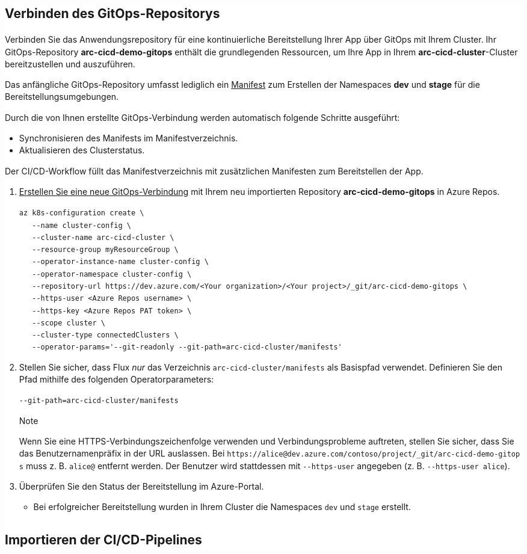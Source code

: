 ## <a name="connect-the-gitops-repo"></a>Verbinden des GitOps-Repositorys

Verbinden Sie das Anwendungsrepository für eine kontinuierliche Bereitstellung Ihrer App über GitOps mit Ihrem Cluster. Ihr GitOps-Repository **arc-cicd-demo-gitops** enthält die grundlegenden Ressourcen, um Ihre App in Ihrem **arc-cicd-cluster**-Cluster bereitzustellen und auszuführen.

Das anfängliche GitOps-Repository umfasst lediglich ein [Manifest](https://github.com/Azure/arc-cicd-demo-gitops/blob/master/arc-cicd-cluster/manifests/namespaces.yml) zum Erstellen der Namespaces **dev** und **stage** für die Bereitstellungsumgebungen.

Durch die von Ihnen erstellte GitOps-Verbindung werden automatisch folgende Schritte ausgeführt:
* Synchronisieren des Manifests im Manifestverzeichnis.
* Aktualisieren des Clusterstatus.

Der CI/CD-Workflow füllt das Manifestverzeichnis mit zusätzlichen Manifesten zum Bereitstellen der App.


1. [Erstellen Sie eine neue GitOps-Verbindung](./tutorial-use-gitops-connected-cluster.md) mit Ihrem neu importierten Repository **arc-cicd-demo-gitops** in Azure Repos.

   ```azurecli
   az k8s-configuration create \
      --name cluster-config \
      --cluster-name arc-cicd-cluster \
      --resource-group myResourceGroup \
      --operator-instance-name cluster-config \
      --operator-namespace cluster-config \
      --repository-url https://dev.azure.com/<Your organization>/<Your project>/_git/arc-cicd-demo-gitops \
      --https-user <Azure Repos username> \
      --https-key <Azure Repos PAT token> \
      --scope cluster \
      --cluster-type connectedClusters \
      --operator-params='--git-readonly --git-path=arc-cicd-cluster/manifests'
   ```

1. Stellen Sie sicher, dass Flux *nur* das Verzeichnis `arc-cicd-cluster/manifests` als Basispfad verwendet. Definieren Sie den Pfad mithilfe des folgenden Operatorparameters:

   `--git-path=arc-cicd-cluster/manifests`

   > [!NOTE]
   > Wenn Sie eine HTTPS-Verbindungszeichenfolge verwenden und Verbindungsprobleme auftreten, stellen Sie sicher, dass Sie das Benutzernamenpräfix in der URL auslassen. Bei `https://alice@dev.azure.com/contoso/project/_git/arc-cicd-demo-gitops` muss z. B. `alice@` entfernt werden. Der Benutzer wird stattdessen mit `--https-user` angegeben (z. B. `--https-user alice`).

1. Überprüfen Sie den Status der Bereitstellung im Azure-Portal.
   * Bei erfolgreicher Bereitstellung wurden in Ihrem Cluster die Namespaces `dev` und `stage` erstellt.

## <a name="import-the-cicd-pipelines"></a>Importieren der CI/CD-Pipelines
